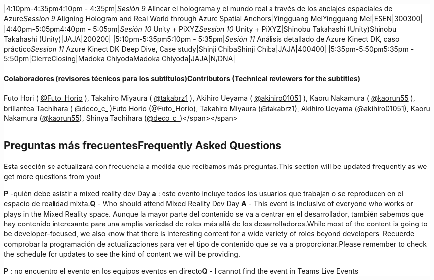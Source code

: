 |<span data-ttu-id="e2779-186">4:10pm-4:35pm</span><span class="sxs-lookup"><span data-stu-id="e2779-186">4:10pm - 4:35pm</span></span>|<span data-ttu-id="e2779-187">*Sesión 9* Alinear el holograma y el mundo real a través de los anclajes espaciales de Azure</span><span class="sxs-lookup"><span data-stu-id="e2779-187">*Session 9* Aligning Hologram and Real World through Azure Spatial Anchors</span></span>|<span data-ttu-id="e2779-188">Yingguang Mei</span><span class="sxs-lookup"><span data-stu-id="e2779-188">Yingguang Mei</span></span>|<span data-ttu-id="e2779-189">ES</span><span class="sxs-lookup"><span data-stu-id="e2779-189">EN</span></span>|<span data-ttu-id="e2779-190">300</span><span class="sxs-lookup"><span data-stu-id="e2779-190">300</span></span>|
|<span data-ttu-id="e2779-191">4:40pm-5:05pm</span><span class="sxs-lookup"><span data-stu-id="e2779-191">4:40pm - 5:05pm</span></span>|<span data-ttu-id="e2779-192">*Sesión 10* Unity + PiXYZ</span><span class="sxs-lookup"><span data-stu-id="e2779-192">*Session 10* Unity + PiXYZ</span></span>|<span data-ttu-id="e2779-193">Shinobu Takahashi (Unity)</span><span class="sxs-lookup"><span data-stu-id="e2779-193">Shinobu Takahashi (Unity)</span></span>|<span data-ttu-id="e2779-194">JA</span><span class="sxs-lookup"><span data-stu-id="e2779-194">JA</span></span>|<span data-ttu-id="e2779-195">200</span><span class="sxs-lookup"><span data-stu-id="e2779-195">200</span></span>|
|<span data-ttu-id="e2779-196">5:10pm-5:35pm</span><span class="sxs-lookup"><span data-stu-id="e2779-196">5:10pm - 5:35pm</span></span>|<span data-ttu-id="e2779-197">*Sesión 11* Análisis detallado de Azure Kinect DK, caso práctico</span><span class="sxs-lookup"><span data-stu-id="e2779-197">*Session 11* Azure Kinect DK Deep Dive, Case study</span></span>|<span data-ttu-id="e2779-198">Shinji Chiba</span><span class="sxs-lookup"><span data-stu-id="e2779-198">Shinji Chiba</span></span>|<span data-ttu-id="e2779-199">JA</span><span class="sxs-lookup"><span data-stu-id="e2779-199">JA</span></span>|<span data-ttu-id="e2779-200">400</span><span class="sxs-lookup"><span data-stu-id="e2779-200">400</span></span>|
|<span data-ttu-id="e2779-201">5:35pm-5:50pm</span><span class="sxs-lookup"><span data-stu-id="e2779-201">5:35pm - 5:50pm</span></span>|<span data-ttu-id="e2779-202">Cierre</span><span class="sxs-lookup"><span data-stu-id="e2779-202">Closing</span></span>|<span data-ttu-id="e2779-203">Madoka Chiyoda</span><span class="sxs-lookup"><span data-stu-id="e2779-203">Madoka Chiyoda</span></span>|<span data-ttu-id="e2779-204">JA</span><span class="sxs-lookup"><span data-stu-id="e2779-204">JA</span></span>|<span data-ttu-id="e2779-205">N/D</span><span class="sxs-lookup"><span data-stu-id="e2779-205">NA</span></span>|

#### <a name="contributors-technical-reviewers-for-the-subtitles"></a><span data-ttu-id="e2779-206">Colaboradores (revisores técnicos para los subtítulos)</span><span class="sxs-lookup"><span data-stu-id="e2779-206">Contributors (Technical reviewers for the subtitles)</span></span>

<span data-ttu-id="e2779-207">Futo Hori ( [@Futo_Horio](https://twitter.com/Futo_Horio) ), Takahiro Miyaura ( [@takabrz1](https://twitter.com/takabrz1) ), Akihiro Ueyama ( [@akihiro01051](https://twitter.com/akihiro01051) ), Kaoru Nakamura ( [@kaorun55](https://twitter.com/kaorun55) ), brillantea Tachihara ( [@deco_c_](https://twitter.com/deco_c_) )</span><span class="sxs-lookup"><span data-stu-id="e2779-207">Futo Horio ([@Futo_Horio](https://twitter.com/Futo_Horio)), Takahiro Miyaura ([@takabrz1](https://twitter.com/takabrz1)), Akihiro Ueyama ([@akihiro01051](https://twitter.com/akihiro01051)), Kaoru Nakamura ([@kaorun55](https://twitter.com/kaorun55)), Shinya Tachihara ([@deco_c_](https://twitter.com/deco_c_))</span></span>

## <a name="frequently-asked-questions"></a><span data-ttu-id="e2779-208">Preguntas más frecuentes</span><span class="sxs-lookup"><span data-stu-id="e2779-208">Frequently Asked Questions</span></span>
<span data-ttu-id="e2779-209">Esta sección se actualizará con frecuencia a medida que recibamos más preguntas.</span><span class="sxs-lookup"><span data-stu-id="e2779-209">This section will be updated frequently as we get more questions from you!</span></span>

<span data-ttu-id="e2779-210">**P** -quién debe asistir a mixed reality dev Day **a** : este evento incluye todos los usuarios que trabajan o se reproducen en el espacio de realidad mixta.</span><span class="sxs-lookup"><span data-stu-id="e2779-210">**Q** - Who should attend Mixed Reality Dev Day **A** - This event is inclusive of everyone who works or plays in the Mixed Reality space.</span></span> <span data-ttu-id="e2779-211">Aunque la mayor parte del contenido se va a centrar en el desarrollador, también sabemos que hay contenido interesante para una amplia variedad de roles más allá de los desarrolladores.</span><span class="sxs-lookup"><span data-stu-id="e2779-211">While most of the content is going to be developer-focused, we also know that there is interesting content for a wide variety of roles beyond developers.</span></span> <span data-ttu-id="e2779-212">Recuerde comprobar la programación de actualizaciones para ver el tipo de contenido que se va a proporcionar.</span><span class="sxs-lookup"><span data-stu-id="e2779-212">Please remember to check the schedule for updates to see the kind of content we will be providing.</span></span>  
  
<span data-ttu-id="e2779-213">**P** : no encuentro el evento en los equipos eventos en directo</span><span class="sxs-lookup"><span data-stu-id="e2779-213">**Q** - I cannot find the event in Teams Live Events</span></span>  